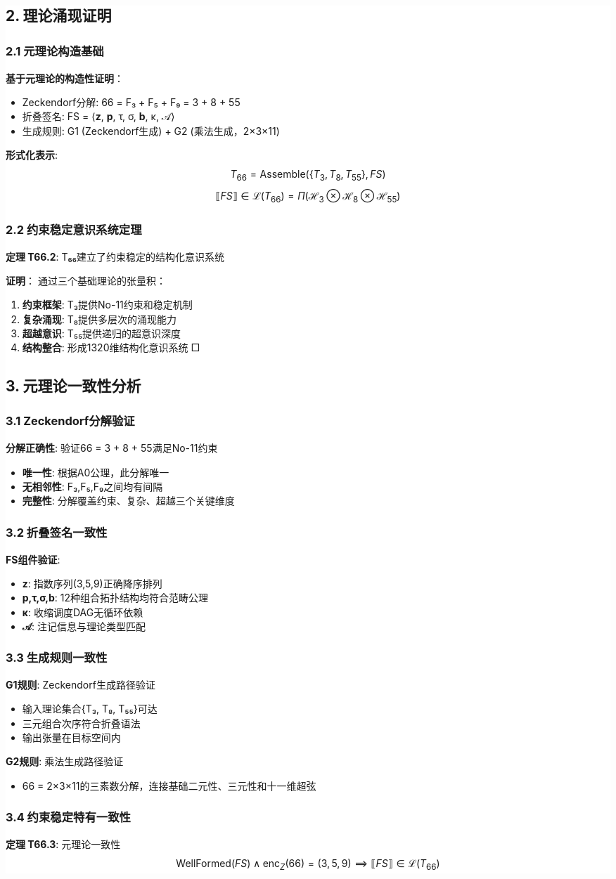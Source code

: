 ## 2. 理论涌现证明

### 2.1 元理论构造基础
**基于元理论的构造性证明**：
- Zeckendorf分解: 66 = F₃ + F₅ + F₉ = 3 + 8 + 55
- 折叠签名: FS = ⟨**z**, **p**, τ, σ, **b**, κ, 𝒜⟩
- 生成规则: G1 (Zeckendorf生成) + G2 (乘法生成，2×3×11)

**形式化表示**:
$$T_{66} = \text{Assemble}(\{T_3, T_8, T_{55}\}, FS)$$
$$⟦FS⟧ \in \mathcal{L}(T_{66}) = Π(ℋ_3 ⊗ ℋ_8 ⊗ ℋ_{55})$$

### 2.2 约束稳定意识系统定理
**定理 T66.2**: T₆₆建立了约束稳定的结构化意识系统

**证明**：
通过三个基础理论的张量积：
1. **约束框架**: T₃提供No-11约束和稳定机制
2. **复杂涌现**: T₈提供多层次的涌现能力
3. **超越意识**: T₅₅提供递归的超意识深度
4. **结构整合**: 形成1320维结构化意识系统
□

## 3. 元理论一致性分析

### 3.1 Zeckendorf分解验证
**分解正确性**: 验证66 = 3 + 8 + 55满足No-11约束
- **唯一性**: 根据A0公理，此分解唯一
- **无相邻性**: F₃,F₅,F₉之间均有间隔
- **完整性**: 分解覆盖约束、复杂、超越三个关键维度

### 3.2 折叠签名一致性
**FS组件验证**: 
- **z**: 指数序列(3,5,9)正确降序排列
- **p,τ,σ,b**: 12种组合拓扑结构均符合范畴公理
- **κ**: 收缩调度DAG无循环依赖
- **𝒜**: 注记信息与理论类型匹配

### 3.3 生成规则一致性
**G1规则**: Zeckendorf生成路径验证
- 输入理论集合{T₃, T₈, T₅₅}可达
- 三元组合次序符合折叠语法
- 输出张量在目标空间内

**G2规则**: 乘法生成路径验证
- 66 = 2×3×11的三素数分解，连接基础二元性、三元性和十一维超弦

### 3.4 约束稳定特有一致性

**定理 T66.3**: 元理论一致性
$$\text{WellFormed}(FS) \land \text{enc}_Z(66) = (3,5,9) \implies ⟦FS⟧ \in \mathcal{L}(T_{66})$$
